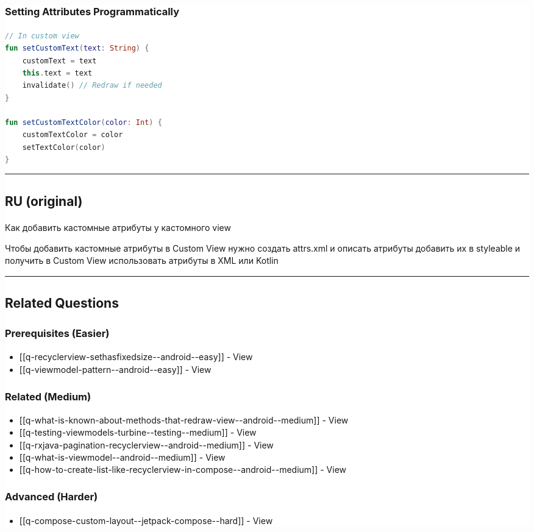 ### Setting Attributes Programmatically

```kotlin
// In custom view
fun setCustomText(text: String) {
    customText = text
    this.text = text
    invalidate() // Redraw if needed
}

fun setCustomTextColor(color: Int) {
    customTextColor = color
    setTextColor(color)
}
```

---

## RU (original)

Как добавить кастомные атрибуты у кастомного view

Чтобы добавить кастомные атрибуты в Custom View нужно создать attrs.xml и описать атрибуты добавить их в styleable и получить в Custom View использовать атрибуты в XML или Kotlin

---

## Related Questions

### Prerequisites (Easier)
- [[q-recyclerview-sethasfixedsize--android--easy]] - View
- [[q-viewmodel-pattern--android--easy]] - View

### Related (Medium)
- [[q-what-is-known-about-methods-that-redraw-view--android--medium]] - View
- [[q-testing-viewmodels-turbine--testing--medium]] - View
- [[q-rxjava-pagination-recyclerview--android--medium]] - View
- [[q-what-is-viewmodel--android--medium]] - View
- [[q-how-to-create-list-like-recyclerview-in-compose--android--medium]] - View

### Advanced (Harder)
- [[q-compose-custom-layout--jetpack-compose--hard]] - View
